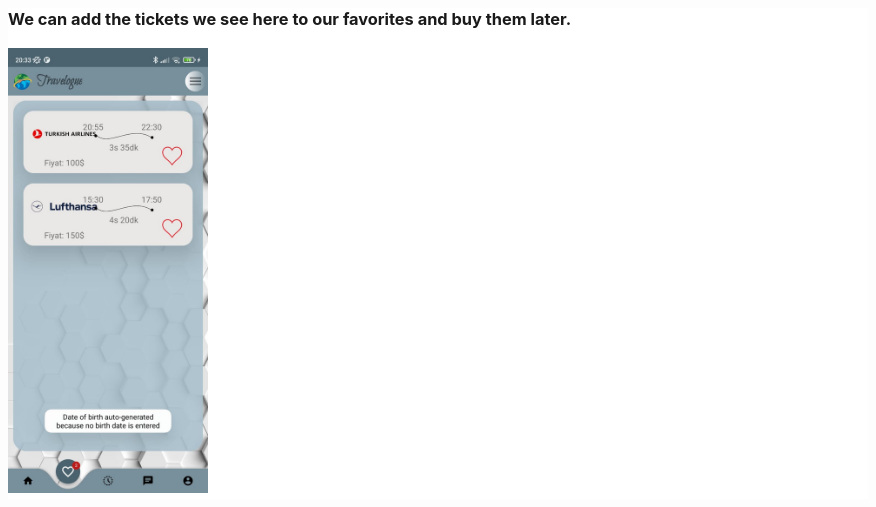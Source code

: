 ### We can add the tickets we see here to our favorites and buy them later.

<img src="images/9.jpeg" width="200"/>
